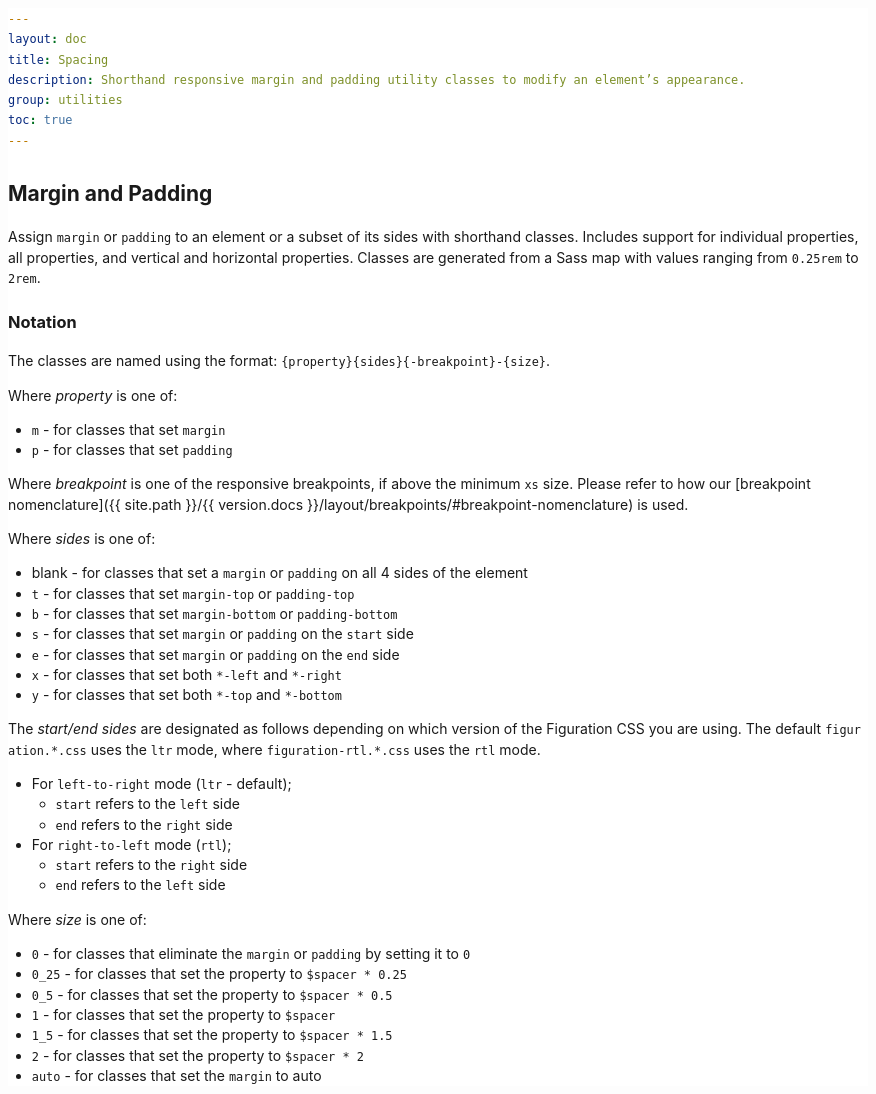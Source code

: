 ```yaml
---
layout: doc
title: Spacing
description: Shorthand responsive margin and padding utility classes to modify an element’s appearance.
group: utilities
toc: true
---
```


## Margin and Padding

Assign `margin` or `padding` to an element or a subset of its sides with shorthand classes. Includes support for individual properties, all properties, and vertical and horizontal properties. Classes are generated from a Sass map with values ranging from `0.25rem` to `2rem`.

### Notation

The classes are named using the format: `{property}{sides}{-breakpoint}-{size}`.

Where *property* is one of:

- `m` - for classes that set `margin`
- `p` - for classes that set `padding`

Where *breakpoint* is one of the responsive breakpoints, if above the minimum `xs` size.  Please refer to how our [breakpoint nomenclature]({{ site.path }}/{{ version.docs }}/layout/breakpoints/#breakpoint-nomenclature) is used.

Where *sides* is one of:

- blank - for classes that set a `margin` or `padding` on all 4 sides of the element
- `t` - for classes that set `margin-top` or `padding-top`
- `b` - for classes that set `margin-bottom` or `padding-bottom`
- `s` - for classes that set `margin` or `padding` on the `start` side
- `e` - for classes that set `margin` or `padding` on the `end` side
- `x` - for classes that set both `*-left` and `*-right`
- `y` - for classes that set both `*-top` and `*-bottom`

The *start/end sides* are designated as follows depending on which version of the Figuration CSS you are using.  The default `figuration.*.css` uses the `ltr` mode, where `figuration-rtl.*.css` uses the `rtl` mode.

- For `left-to-right` mode (`ltr` - default);
  - `start` refers to the `left` side
  - `end` refers to the `right` side
- For `right-to-left` mode (`rtl`);
  - `start` refers to the `right` side
  - `end` refers to the `left` side

Where *size* is one of:

- `0` - for classes that eliminate the `margin` or `padding` by setting it to `0`
- `0_25` - for classes that set the property to `$spacer * 0.25`
- `0_5` - for classes that set the property to `$spacer * 0.5`
- `1` - for classes that set the property to `$spacer`
- `1_5` - for classes that set the property to `$spacer * 1.5`
- `2` - for classes that set the property to `$spacer * 2`
- `auto` - for classes that set the `margin` to auto
